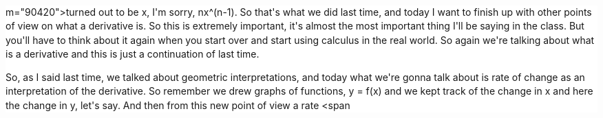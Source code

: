   m="90420">turned</span> <span m="90640">out</span> <span m="90800">to be
  x,</span> <span m="92160">I'm</span> <span m="92310">sorry,</span> <span
  m="92630">nx^(n-1).</span> <span m="96970">So</span> <span
  m="97160">that's</span> <span m="97350">what</span> <span m="97440">we</span>
  <span m="97540">did</span> <span m="97670">last</span> <span
  m="98020">time,</span> <span m="103940">and</span> <span
  m="104770">today</span> <span m="106090">I</span> <span m="106180">want</span>
  <span m="106410">to</span> <span m="106530">finish</span> <span
  m="107020">up</span> <span m="107890">with</span> <span
  m="109250">other</span> <span m="109500">points</span> <span
  m="109990">of</span> <span m="110130">view</span> <span m="111580">on</span>
  <span m="112320">what</span> <span m="112550">a</span> <span
  m="112620">derivative is.</span> <span m="113430">So</span> <span
  m="114480">this</span> <span m="114670">is</span> <span
  m="115140">extremely</span> <span m="115670">important,</span> <span
  m="116240">it's almost</span> <span m="116700">the</span> <span
  m="116780">most</span> <span m="117000">important</span> <span
  m="117350">thing</span> <span m="117510">I'll</span> <span
  m="117620">be</span> <span m="117720">saying in</span> <span
  m="118080">the</span> <span m="118160">class.</span> <span m="118750">But
  you'll</span> <span m="118860">have</span> <span m="118980">to</span> <span
  m="119080">think</span> <span m="119350">about</span> <span
  m="119650">it</span> <span m="119730">again</span> <span
  m="120540">when</span> <span m="120690">you</span> <span
  m="120780">start</span> <span m="121100">over</span> <span
  m="121310">and</span> <span m="121410">start</span> <span
  m="121660">using</span> <span m="121950">calculus</span> <span
  m="122970">in</span> <span m="123080">the</span> <span m="123150">real</span>
  <span m="123410">world.</span> <span m="124600">So</span> <span
  m="124810">again</span> <span m="125250">we're</span> <span
  m="125370">talking</span> <span m="125760">about</span> <span
  m="126140">what</span> <span m="126380">is</span> <span m="126640">a</span>
  <span m="126800">derivative</span> <span m="134030">and</span> <span
  m="134520">this</span> <span m="134710">is</span> <span m="134870">just</span>
  <span m="135040">a</span> <span m="135100">continuation</span> <span
  m="136170">of</span> <span m="136330">last</span> <span
  m="136710">time.</span></p><p><span m="139660">So,</span> <span
  m="139990">as</span> <span m="140210">I</span> <span m="140370">said</span>
  <span m="140680">last</span> <span m="141040">time,</span> <span
  m="141230">we</span> <span m="141330">talked</span> <span
  m="141650">about</span> <span m="142400">geometric</span> <span
  m="143260">interpretations,</span> <span m="144910">and</span> <span
  m="145410">today</span> <span m="146720">what</span> <span
  m="146860">we're</span> <span m="146960">gonna</span> <span
  m="147140">talk</span> <span m="147430">about</span> <span
  m="148130">is</span> <span m="148380">rate</span> <span m="148810">of</span>
  <span m="148940">change</span> <span m="151410">as</span> <span
  m="151590">an</span> <span m="151680">interpretation</span> <span
  m="154310">of</span> <span m="154490">the</span> <span
  m="154600">derivative.</span> <span m="160000">So</span> <span
  m="160320">remember</span> <span m="161010">we</span> <span
  m="161520">drew</span> <span m="161730">graphs of</span> <span
  m="162120">functions,</span> <span m="163960">y =</span> <span
  m="164480">f(x)</span> <span m="166260">and</span> <span m="166730">we</span>
  <span m="167130">kept</span> <span m="167310">track</span> <span
  m="168480">of</span> <span m="169230">the</span> <span
  m="169340">change</span> <span m="169700">in</span> <span m="169780">x</span>
  <span m="170660">and here</span> <span m="170930">the</span> <span
  m="171030">change in</span> <span m="172680">y,</span> <span
  m="173190">let's</span> <span m="173410">say.</span> <span
  m="176140">And</span> <span m="177390">then</span> <span
  m="178780">from</span> <span m="178940">this</span> <span
  m="179090">new</span> <span m="179230">point</span> <span m="179540">of</span>
  <span m="179600">view</span> <span m="179930">a rate</span> <span